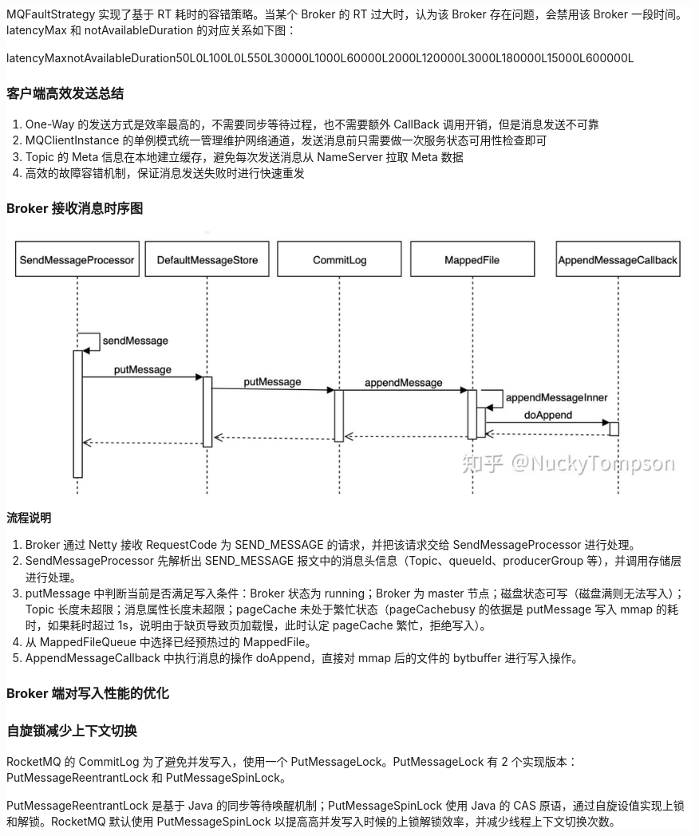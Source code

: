 MQFaultStrategy 实现了基于 RT 耗时的容错策略。当某个 Broker 的 RT 过大时，认为该 Broker 存在问题，会禁用该 Broker 一段时间。latencyMax 和 notAvailableDuration 的对应关系如下图：

latencyMaxnotAvailableDuration50L0L100L0L550L30000L1000L60000L2000L120000L3000L180000L15000L600000L

### 客户端高效发送总结

1. One-Way 的发送方式是效率最高的，不需要同步等待过程，也不需要额外 CallBack 调用开销，但是消息发送不可靠
2. MQClientInstance 的单例模式统一管理维护网络通道，发送消息前只需要做一次服务状态可用性检查即可
3. Topic 的 Meta 信息在本地建立缓存，避免每次发送消息从 NameServer 拉取 Meta 数据
4. 高效的故障容错机制，保证消息发送失败时进行快速重发

### Broker 接收消息时序图



![img](MQ.assets/v2-8f745d0085dce0591681cf3a732b8c1c_1440w.jpg)



**流程说明**

1. Broker 通过 Netty 接收 RequestCode 为 SEND_MESSAGE 的请求，并把该请求交给 SendMessageProcessor 进行处理。
2. SendMessageProcessor 先解析出 SEND_MESSAGE 报文中的消息头信息（Topic、queueId、producerGroup 等），并调用存储层进行处理。
3. putMessage 中判断当前是否满足写入条件：Broker 状态为 running；Broker 为 master 节点；磁盘状态可写（磁盘满则无法写入）；Topic 长度未超限；消息属性长度未超限；pageCache 未处于繁忙状态（pageCachebusy 的依据是 putMessage 写入 mmap 的耗时，如果耗时超过 1s，说明由于缺页导致页加载慢，此时认定 pageCache 繁忙，拒绝写入）。
4. 从 MappedFileQueue 中选择已经预热过的 MappedFile。
5. AppendMessageCallback 中执行消息的操作 doAppend，直接对 mmap 后的文件的 bytbuffer 进行写入操作。

### Broker 端对写入性能的优化

### 自旋锁减少上下文切换

RocketMQ 的 CommitLog 为了避免并发写入，使用一个 PutMessageLock。PutMessageLock 有 2 个实现版本：PutMessageReentrantLock 和 PutMessageSpinLock。

PutMessageReentrantLock 是基于 Java 的同步等待唤醒机制；PutMessageSpinLock 使用 Java 的 CAS 原语，通过自旋设值实现上锁和解锁。RocketMQ 默认使用 PutMessageSpinLock 以提高高并发写入时候的上锁解锁效率，并减少线程上下文切换次数。

